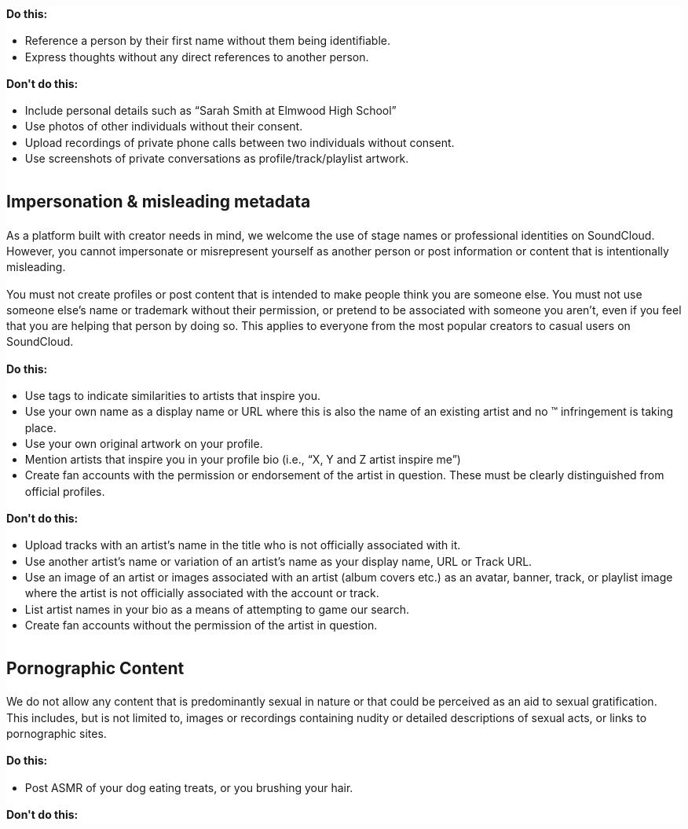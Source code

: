 **Do this:**

* Reference a person by their first name without them being identifiable.
* Express thoughts without any direct references to another person.

**Don't do this:**

* Include personal details such as “Sarah Smith at Elmwood High School”
* Use photos of other individuals without their consent.
* Upload recordings of private phone calls between two individuals without consent.
* Use screenshots of private conversations as profile/track/playlist artwork.

Impersonation & misleading metadata
-----------------------------------

As a platform built with creator needs in mind, we welcome the use of stage names or professional identities on SoundCloud. However, you cannot impersonate or misrepresent yourself as another person or post information or content that is intentionally misleading.

You must not create profiles or post content that is intended to make people think you are someone else. You must not use someone else’s name or trademark without their permission, or pretend to be associated with someone you aren’t, even if you feel that you are helping that person by doing so. This applies to everyone from the most popular creators to casual users on SoundCloud.

**Do this:**

* Use tags to indicate similarities to artists that inspire you.
* Use your own name as a display name or URL where this is also the name of an existing artist and no ™ infringement is taking place.
* Use your own original artwork on your profile.
* Mention artists that inspire you in your profile bio (i.e., “X, Y and Z artist inspire me”)
* Create fan accounts with the permission or endorsement of the artist in question. These must be clearly distinguished from official profiles.

**Don't do this:**

* Upload tracks with an artist’s name in the title who is not officially associated with it.
* Use another artist’s name or variation of an artist’s name as your display name, URL or Track URL.
* Use an image of an artist or images associated with an artist (album covers etc.) as an avatar, banner, track, or playlist image where the artist is not officially associated with the account or track.
* List artist names in your bio as a means of attempting to game our search.
* Create fan accounts without the permission of the artist in question.

Pornographic Content
--------------------

We do not allow any content that is predominantly sexual in nature or that could be perceived as an aid to sexual gratification. This includes, but is not limited to, images or recordings containing nudity or detailed descriptions of sexual acts, or links to pornographic sites.

**Do this:**

* Post ASMR of your dog eating treats, or you brushing your hair.

**Don't do this:**

